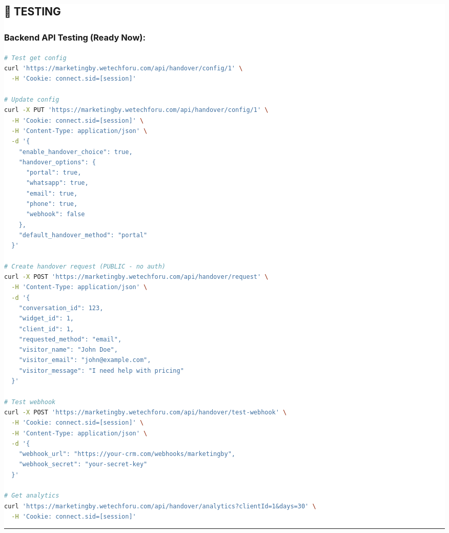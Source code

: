
## 🧪 **TESTING**

### **Backend API Testing (Ready Now):**

```bash
# Test get config
curl 'https://marketingby.wetechforu.com/api/handover/config/1' \
  -H 'Cookie: connect.sid=[session]'

# Update config
curl -X PUT 'https://marketingby.wetechforu.com/api/handover/config/1' \
  -H 'Cookie: connect.sid=[session]' \
  -H 'Content-Type: application/json' \
  -d '{
    "enable_handover_choice": true,
    "handover_options": {
      "portal": true,
      "whatsapp": true,
      "email": true,
      "phone": true,
      "webhook": false
    },
    "default_handover_method": "portal"
  }'

# Create handover request (PUBLIC - no auth)
curl -X POST 'https://marketingby.wetechforu.com/api/handover/request' \
  -H 'Content-Type: application/json' \
  -d '{
    "conversation_id": 123,
    "widget_id": 1,
    "client_id": 1,
    "requested_method": "email",
    "visitor_name": "John Doe",
    "visitor_email": "john@example.com",
    "visitor_message": "I need help with pricing"
  }'

# Test webhook
curl -X POST 'https://marketingby.wetechforu.com/api/handover/test-webhook' \
  -H 'Cookie: connect.sid=[session]' \
  -H 'Content-Type: application/json' \
  -d '{
    "webhook_url": "https://your-crm.com/webhooks/marketingby",
    "webhook_secret": "your-secret-key"
  }'

# Get analytics
curl 'https://marketingby.wetechforu.com/api/handover/analytics?clientId=1&days=30' \
  -H 'Cookie: connect.sid=[session]'
```

---
